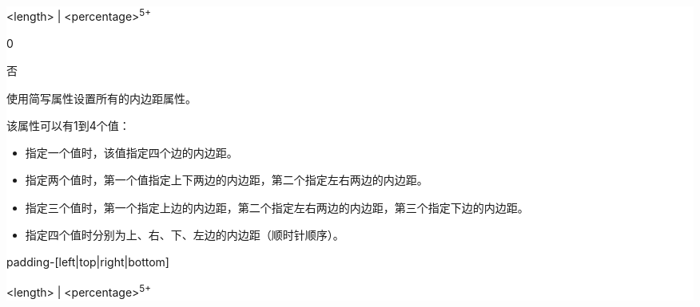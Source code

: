 <td class="cellrowborder" valign="top" width="20.48795120487951%" headers="mcps1.1.6.1.2 "><p id="zh-cn_topic_0000001058460507_zh-cn_topic_0000001059340528_a53628f36a25a4823a901d5b66860f44e"><a name="zh-cn_topic_0000001058460507_zh-cn_topic_0000001059340528_a53628f36a25a4823a901d5b66860f44e"></a><a name="zh-cn_topic_0000001058460507_zh-cn_topic_0000001059340528_a53628f36a25a4823a901d5b66860f44e"></a>&lt;length&gt; | &lt;percentage&gt;<sup id="zh-cn_topic_0000001058460507_zh-cn_topic_0000001059340528_sup1886516813013"><a name="zh-cn_topic_0000001058460507_zh-cn_topic_0000001059340528_sup1886516813013"></a><a name="zh-cn_topic_0000001058460507_zh-cn_topic_0000001059340528_sup1886516813013"></a><span>5+</span></sup></p>
</td>
<td class="cellrowborder" valign="top" width="8.859114088591141%" headers="mcps1.1.6.1.3 "><p id="zh-cn_topic_0000001058460507_zh-cn_topic_0000001059340528_adc824deaee924821a47a798b589f22c8"><a name="zh-cn_topic_0000001058460507_zh-cn_topic_0000001059340528_adc824deaee924821a47a798b589f22c8"></a><a name="zh-cn_topic_0000001058460507_zh-cn_topic_0000001059340528_adc824deaee924821a47a798b589f22c8"></a>0</p>
</td>
<td class="cellrowborder" valign="top" width="7.519248075192481%" headers="mcps1.1.6.1.4 "><p id="zh-cn_topic_0000001058460507_zh-cn_topic_0000001059340528_p19729127112814"><a name="zh-cn_topic_0000001058460507_zh-cn_topic_0000001059340528_p19729127112814"></a><a name="zh-cn_topic_0000001058460507_zh-cn_topic_0000001059340528_p19729127112814"></a>否</p>
</td>
<td class="cellrowborder" valign="top" width="40.01599840015999%" headers="mcps1.1.6.1.5 "><p id="zh-cn_topic_0000001058460507_zh-cn_topic_0000001059340528_p157435053316"><a name="zh-cn_topic_0000001058460507_zh-cn_topic_0000001059340528_p157435053316"></a><a name="zh-cn_topic_0000001058460507_zh-cn_topic_0000001059340528_p157435053316"></a>使用简写属性设置所有的内边距属性。</p>
<div class="p" id="zh-cn_topic_0000001058460507_zh-cn_topic_0000001059340528_a68a6d5ddc59c49f0aaddd82e75932524"><a name="zh-cn_topic_0000001058460507_zh-cn_topic_0000001059340528_a68a6d5ddc59c49f0aaddd82e75932524"></a><a name="zh-cn_topic_0000001058460507_zh-cn_topic_0000001059340528_a68a6d5ddc59c49f0aaddd82e75932524"></a>该属性可以有1到4个值：<a name="zh-cn_topic_0000001058460507_zh-cn_topic_0000001059340528_ul15202134923211"></a><a name="zh-cn_topic_0000001058460507_zh-cn_topic_0000001059340528_ul15202134923211"></a><ul id="zh-cn_topic_0000001058460507_zh-cn_topic_0000001059340528_ul15202134923211"><li><p id="zh-cn_topic_0000001058460507_zh-cn_topic_0000001059340528_p10614155353215"><a name="zh-cn_topic_0000001058460507_zh-cn_topic_0000001059340528_p10614155353215"></a><a name="zh-cn_topic_0000001058460507_zh-cn_topic_0000001059340528_p10614155353215"></a>指定一个值时，该值指定四个边的内边距。</p>
</li><li><p id="zh-cn_topic_0000001058460507_zh-cn_topic_0000001059340528_p10614175393216"><a name="zh-cn_topic_0000001058460507_zh-cn_topic_0000001059340528_p10614175393216"></a><a name="zh-cn_topic_0000001058460507_zh-cn_topic_0000001059340528_p10614175393216"></a>指定两个值时，第一个值指定上下两边的内边距，第二个指定左右两边的内边距。</p>
</li><li><p id="zh-cn_topic_0000001058460507_zh-cn_topic_0000001059340528_p8614205393214"><a name="zh-cn_topic_0000001058460507_zh-cn_topic_0000001059340528_p8614205393214"></a><a name="zh-cn_topic_0000001058460507_zh-cn_topic_0000001059340528_p8614205393214"></a>指定三个值时，第一个指定上边的内边距，第二个指定左右两边的内边距，第三个指定下边的内边距。</p>
</li><li><p id="zh-cn_topic_0000001058460507_zh-cn_topic_0000001059340528_p106141853193215"><a name="zh-cn_topic_0000001058460507_zh-cn_topic_0000001059340528_p106141853193215"></a><a name="zh-cn_topic_0000001058460507_zh-cn_topic_0000001059340528_p106141853193215"></a>指定四个值时分别为上、右、下、左边的内边距（顺时针顺序）。</p>
</li></ul>
</div>
</td>
</tr>
<tr id="zh-cn_topic_0000001058460507_row24464380544"><td class="cellrowborder" valign="top" width="23.11768823117688%" headers="mcps1.1.6.1.1 "><p id="zh-cn_topic_0000001058460507_zh-cn_topic_0000001059340528_ab0185a7b5a4944f3b38f8c71c8ca794d"><a name="zh-cn_topic_0000001058460507_zh-cn_topic_0000001059340528_ab0185a7b5a4944f3b38f8c71c8ca794d"></a><a name="zh-cn_topic_0000001058460507_zh-cn_topic_0000001059340528_ab0185a7b5a4944f3b38f8c71c8ca794d"></a>padding-[left|top|right|bottom]</p>
</td>
<td class="cellrowborder" valign="top" width="20.48795120487951%" headers="mcps1.1.6.1.2 "><p id="zh-cn_topic_0000001058460507_zh-cn_topic_0000001059340528_a49dd523e2f1b4253a19231e776dc1951"><a name="zh-cn_topic_0000001058460507_zh-cn_topic_0000001059340528_a49dd523e2f1b4253a19231e776dc1951"></a><a name="zh-cn_topic_0000001058460507_zh-cn_topic_0000001059340528_a49dd523e2f1b4253a19231e776dc1951"></a>&lt;length&gt; | &lt;percentage&gt;<sup id="zh-cn_topic_0000001058460507_zh-cn_topic_0000001059340528_sup19949912807"><a name="zh-cn_topic_0000001058460507_zh-cn_topic_0000001059340528_sup19949912807"></a><a name="zh-cn_topic_0000001058460507_zh-cn_topic_0000001059340528_sup19949912807"></a><span>5+</span></sup></p>
</td>
